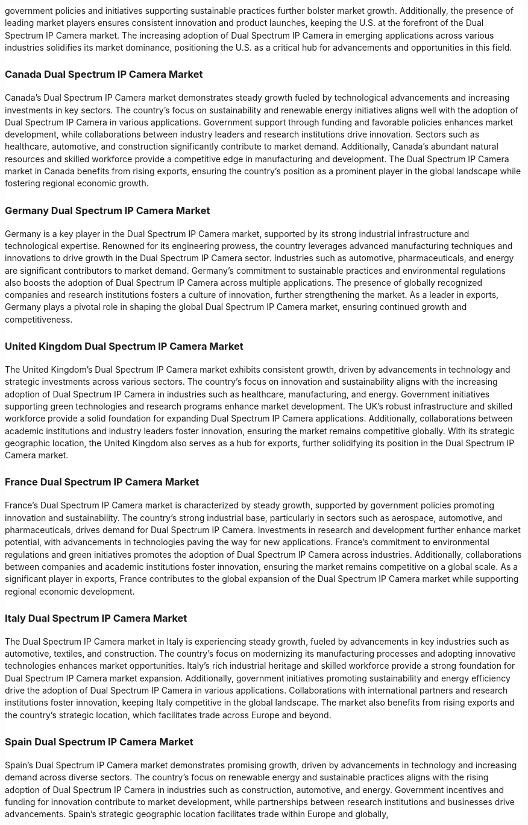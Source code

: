 government policies and initiatives supporting sustainable practices further bolster market growth. Additionally, the presence of leading market players ensures consistent innovation and product launches, keeping the U.S. at the forefront of the Dual Spectrum IP Camera market. The increasing adoption of Dual Spectrum IP Camera in emerging applications across various industries solidifies its market dominance, positioning the U.S. as a critical hub for advancements and opportunities in this field.</p><h3>Canada Dual Spectrum IP Camera Market</h3><p>Canada&rsquo;s Dual Spectrum IP Camera market demonstrates steady growth fueled by technological advancements and increasing investments in key sectors. The country&rsquo;s focus on sustainability and renewable energy initiatives aligns well with the adoption of Dual Spectrum IP Camera in various applications. Government support through funding and favorable policies enhances market development, while collaborations between industry leaders and research institutions drive innovation. Sectors such as healthcare, automotive, and construction significantly contribute to market demand. Additionally, Canada&rsquo;s abundant natural resources and skilled workforce provide a competitive edge in manufacturing and development. The Dual Spectrum IP Camera market in Canada benefits from rising exports, ensuring the country&rsquo;s position as a prominent player in the global landscape while fostering regional economic growth.</p><h3>Germany Dual Spectrum IP Camera Market</h3><p>Germany is a key player in the Dual Spectrum IP Camera market, supported by its strong industrial infrastructure and technological expertise. Renowned for its engineering prowess, the country leverages advanced manufacturing techniques and innovations to drive growth in the Dual Spectrum IP Camera sector. Industries such as automotive, pharmaceuticals, and energy are significant contributors to market demand. Germany&rsquo;s commitment to sustainable practices and environmental regulations also boosts the adoption of Dual Spectrum IP Camera across multiple applications. The presence of globally recognized companies and research institutions fosters a culture of innovation, further strengthening the market. As a leader in exports, Germany plays a pivotal role in shaping the global Dual Spectrum IP Camera market, ensuring continued growth and competitiveness.</p><h3>United Kingdom Dual Spectrum IP Camera Market</h3><p>The United Kingdom&rsquo;s Dual Spectrum IP Camera market exhibits consistent growth, driven by advancements in technology and strategic investments across various sectors. The country&rsquo;s focus on innovation and sustainability aligns with the increasing adoption of Dual Spectrum IP Camera in industries such as healthcare, manufacturing, and energy. Government initiatives supporting green technologies and research programs enhance market development. The UK&rsquo;s robust infrastructure and skilled workforce provide a solid foundation for expanding Dual Spectrum IP Camera applications. Additionally, collaborations between academic institutions and industry leaders foster innovation, ensuring the market remains competitive globally. With its strategic geographic location, the United Kingdom also serves as a hub for exports, further solidifying its position in the Dual Spectrum IP Camera market.</p><h3>France Dual Spectrum IP Camera Market</h3><p>France&rsquo;s Dual Spectrum IP Camera market is characterized by steady growth, supported by government policies promoting innovation and sustainability. The country&rsquo;s strong industrial base, particularly in sectors such as aerospace, automotive, and pharmaceuticals, drives demand for Dual Spectrum IP Camera. Investments in research and development further enhance market potential, with advancements in technologies paving the way for new applications. France&rsquo;s commitment to environmental regulations and green initiatives promotes the adoption of Dual Spectrum IP Camera across industries. Additionally, collaborations between companies and academic institutions foster innovation, ensuring the market remains competitive on a global scale. As a significant player in exports, France contributes to the global expansion of the Dual Spectrum IP Camera market while supporting regional economic development.</p><h3>Italy Dual Spectrum IP Camera Market</h3><p>The Dual Spectrum IP Camera market in Italy is experiencing steady growth, fueled by advancements in key industries such as automotive, textiles, and construction. The country&rsquo;s focus on modernizing its manufacturing processes and adopting innovative technologies enhances market opportunities. Italy&rsquo;s rich industrial heritage and skilled workforce provide a strong foundation for Dual Spectrum IP Camera market expansion. Additionally, government initiatives promoting sustainability and energy efficiency drive the adoption of Dual Spectrum IP Camera in various applications. Collaborations with international partners and research institutions foster innovation, keeping Italy competitive in the global landscape. The market also benefits from rising exports and the country&rsquo;s strategic location, which facilitates trade across Europe and beyond.</p><h3>Spain Dual Spectrum IP Camera Market</h3><p>Spain&rsquo;s Dual Spectrum IP Camera market demonstrates promising growth, driven by advancements in technology and increasing demand across diverse sectors. The country&rsquo;s focus on renewable energy and sustainable practices aligns with the rising adoption of Dual Spectrum IP Camera in industries such as construction, automotive, and energy. Government incentives and funding for innovation contribute to market development, while partnerships between research institutions and businesses drive advancements. Spain&rsquo;s strategic geographic location facilitates trade within Europe and globally,